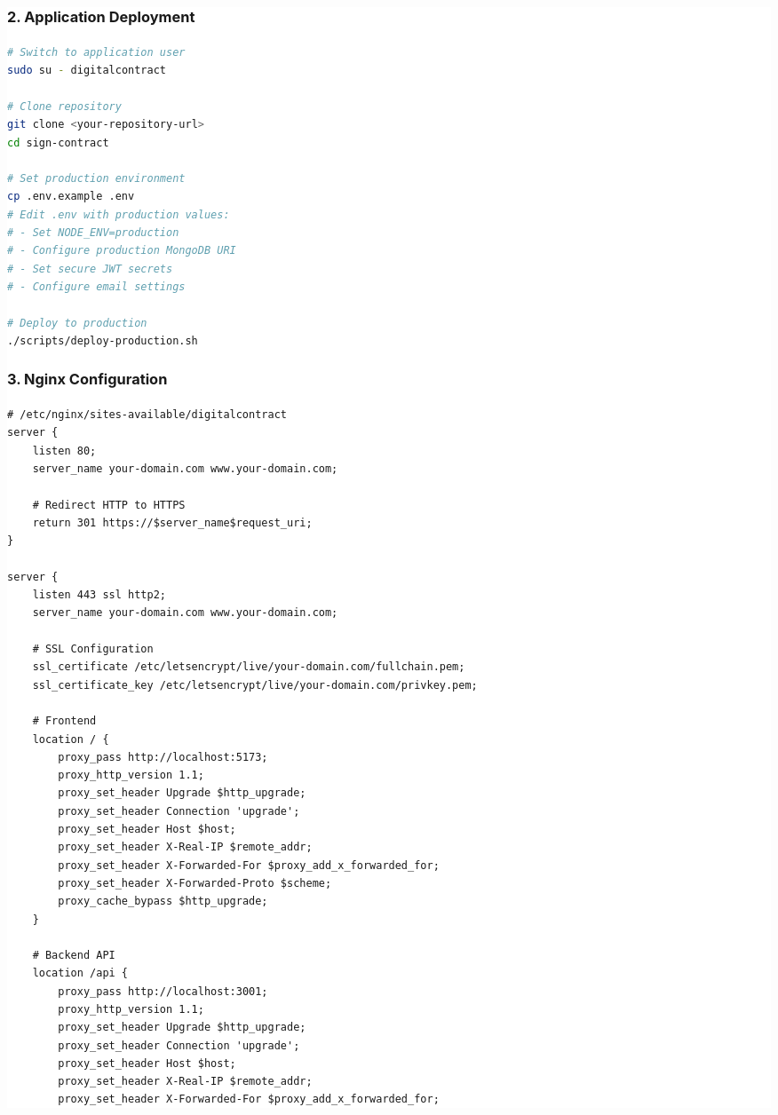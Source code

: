 ### 2. Application Deployment

```bash
# Switch to application user
sudo su - digitalcontract

# Clone repository
git clone <your-repository-url>
cd sign-contract

# Set production environment
cp .env.example .env
# Edit .env with production values:
# - Set NODE_ENV=production
# - Configure production MongoDB URI
# - Set secure JWT secrets
# - Configure email settings

# Deploy to production
./scripts/deploy-production.sh
```

### 3. Nginx Configuration

```nginx
# /etc/nginx/sites-available/digitalcontract
server {
    listen 80;
    server_name your-domain.com www.your-domain.com;
    
    # Redirect HTTP to HTTPS
    return 301 https://$server_name$request_uri;
}

server {
    listen 443 ssl http2;
    server_name your-domain.com www.your-domain.com;
    
    # SSL Configuration
    ssl_certificate /etc/letsencrypt/live/your-domain.com/fullchain.pem;
    ssl_certificate_key /etc/letsencrypt/live/your-domain.com/privkey.pem;
    
    # Frontend
    location / {
        proxy_pass http://localhost:5173;
        proxy_http_version 1.1;
        proxy_set_header Upgrade $http_upgrade;
        proxy_set_header Connection 'upgrade';
        proxy_set_header Host $host;
        proxy_set_header X-Real-IP $remote_addr;
        proxy_set_header X-Forwarded-For $proxy_add_x_forwarded_for;
        proxy_set_header X-Forwarded-Proto $scheme;
        proxy_cache_bypass $http_upgrade;
    }
    
    # Backend API
    location /api {
        proxy_pass http://localhost:3001;
        proxy_http_version 1.1;
        proxy_set_header Upgrade $http_upgrade;
        proxy_set_header Connection 'upgrade';
        proxy_set_header Host $host;
        proxy_set_header X-Real-IP $remote_addr;
        proxy_set_header X-Forwarded-For $proxy_add_x_forwarded_for;
```
